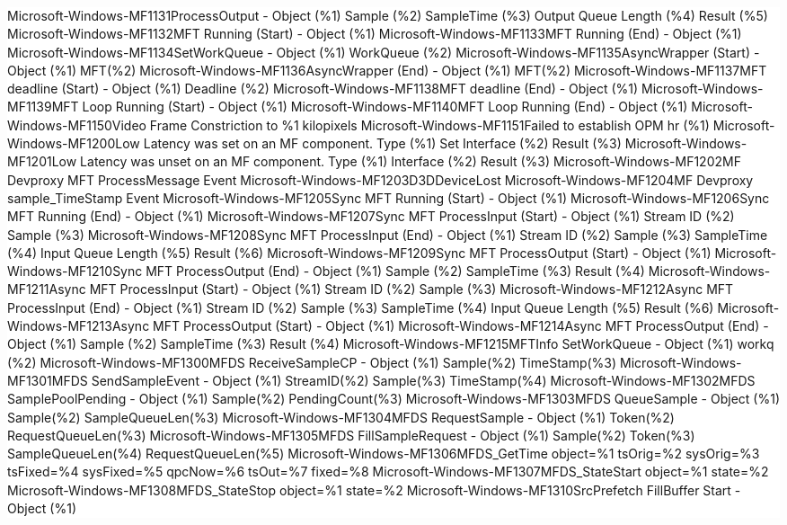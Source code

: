 <tr><td>Microsoft-Windows-MF</td><td>1131</td><td>ProcessOutput - Object (%1) Sample (%2) SampleTime (%3) Output Queue Length (%4) Result (%5)</td></tr>
<tr><td>Microsoft-Windows-MF</td><td>1132</td><td>MFT Running (Start) - Object (%1)</td></tr>
<tr><td>Microsoft-Windows-MF</td><td>1133</td><td>MFT Running (End) - Object (%1)</td></tr>
<tr><td>Microsoft-Windows-MF</td><td>1134</td><td>SetWorkQueue - Object (%1) WorkQueue (%2)</td></tr>
<tr><td>Microsoft-Windows-MF</td><td>1135</td><td>AsyncWrapper (Start) - Object (%1) MFT(%2)</td></tr>
<tr><td>Microsoft-Windows-MF</td><td>1136</td><td>AsyncWrapper (End) - Object (%1) MFT(%2)</td></tr>
<tr><td>Microsoft-Windows-MF</td><td>1137</td><td>MFT deadline (Start) - Object (%1) Deadline (%2)</td></tr>
<tr><td>Microsoft-Windows-MF</td><td>1138</td><td>MFT deadline (End) - Object (%1)</td></tr>
<tr><td>Microsoft-Windows-MF</td><td>1139</td><td>MFT Loop Running (Start) - Object (%1)</td></tr>
<tr><td>Microsoft-Windows-MF</td><td>1140</td><td>MFT Loop Running (End) - Object (%1)</td></tr>
<tr><td>Microsoft-Windows-MF</td><td>1150</td><td>Video Frame Constriction to %1 kilopixels</td></tr>
<tr><td>Microsoft-Windows-MF</td><td>1151</td><td>Failed to establish OPM hr (%1)</td></tr>
<tr><td>Microsoft-Windows-MF</td><td>1200</td><td>Low Latency was set on an MF component. Type (%1) Set Interface (%2) Result (%3)</td></tr>
<tr><td>Microsoft-Windows-MF</td><td>1201</td><td>Low Latency was unset on an MF component. Type (%1) Interface (%2) Result (%3)</td></tr>
<tr><td>Microsoft-Windows-MF</td><td>1202</td><td>MF Devproxy MFT ProcessMessage Event</td></tr>
<tr><td>Microsoft-Windows-MF</td><td>1203</td><td>D3DDeviceLost</td></tr>
<tr><td>Microsoft-Windows-MF</td><td>1204</td><td>MF Devproxy sample_TimeStamp Event</td></tr>
<tr><td>Microsoft-Windows-MF</td><td>1205</td><td>Sync MFT Running (Start) - Object (%1)</td></tr>
<tr><td>Microsoft-Windows-MF</td><td>1206</td><td>Sync MFT Running (End) - Object (%1)</td></tr>
<tr><td>Microsoft-Windows-MF</td><td>1207</td><td>Sync MFT ProcessInput (Start) - Object (%1) Stream ID (%2) Sample (%3)</td></tr>
<tr><td>Microsoft-Windows-MF</td><td>1208</td><td>Sync MFT ProcessInput (End) - Object (%1) Stream ID (%2) Sample (%3) SampleTime (%4) Input Queue Length (%5) Result (%6)</td></tr>
<tr><td>Microsoft-Windows-MF</td><td>1209</td><td>Sync MFT ProcessOutput (Start) - Object (%1)</td></tr>
<tr><td>Microsoft-Windows-MF</td><td>1210</td><td>Sync MFT ProcessOutput (End) - Object (%1) Sample (%2) SampleTime (%3) Result (%4)</td></tr>
<tr><td>Microsoft-Windows-MF</td><td>1211</td><td>Async MFT ProcessInput (Start) - Object (%1) Stream ID (%2) Sample (%3)</td></tr>
<tr><td>Microsoft-Windows-MF</td><td>1212</td><td>Async MFT ProcessInput (End) - Object (%1) Stream ID (%2) Sample (%3) SampleTime (%4) Input Queue Length (%5) Result (%6)</td></tr>
<tr><td>Microsoft-Windows-MF</td><td>1213</td><td>Async MFT ProcessOutput (Start) - Object (%1)</td></tr>
<tr><td>Microsoft-Windows-MF</td><td>1214</td><td>Async MFT ProcessOutput (End) - Object (%1) Sample (%2) SampleTime (%3) Result (%4)</td></tr>
<tr><td>Microsoft-Windows-MF</td><td>1215</td><td>MFTInfo SetWorkQueue - Object (%1) workq (%2)</td></tr>
<tr><td>Microsoft-Windows-MF</td><td>1300</td><td>MFDS ReceiveSampleCP - Object (%1) Sample(%2) TimeStamp(%3)</td></tr>
<tr><td>Microsoft-Windows-MF</td><td>1301</td><td>MFDS SendSampleEvent - Object (%1) StreamID(%2) Sample(%3) TimeStamp(%4)</td></tr>
<tr><td>Microsoft-Windows-MF</td><td>1302</td><td>MFDS SamplePoolPending - Object (%1) Sample(%2) PendingCount(%3)</td></tr>
<tr><td>Microsoft-Windows-MF</td><td>1303</td><td>MFDS QueueSample - Object (%1) Sample(%2) SampleQueueLen(%3)</td></tr>
<tr><td>Microsoft-Windows-MF</td><td>1304</td><td>MFDS RequestSample - Object (%1) Token(%2) RequestQueueLen(%3)</td></tr>
<tr><td>Microsoft-Windows-MF</td><td>1305</td><td>MFDS FillSampleRequest - Object (%1) Sample(%2) Token(%3) SampleQueueLen(%4) RequestQueueLen(%5)</td></tr>
<tr><td>Microsoft-Windows-MF</td><td>1306</td><td>MFDS_GetTime object=%1 tsOrig=%2 sysOrig=%3 tsFixed=%4 sysFixed=%5 qpcNow=%6 tsOut=%7 fixed=%8</td></tr>
<tr><td>Microsoft-Windows-MF</td><td>1307</td><td>MFDS_StateStart  object=%1 state=%2</td></tr>
<tr><td>Microsoft-Windows-MF</td><td>1308</td><td>MFDS_StateStop  object=%1 state=%2</td></tr>
<tr><td>Microsoft-Windows-MF</td><td>1310</td><td>SrcPrefetch FillBuffer Start - Object (%1)</td></tr>